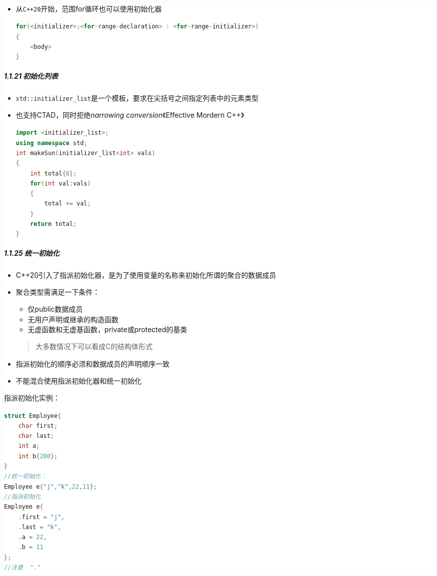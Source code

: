 + 从`C++20`开始，范围for循环也可以使用初始化器

  ```c++
  for(<initializer>;<for-range-declaration> : <for-range-initializer>)
  {
      <body>
  }
  ```

##### 1.1.21 初始化列表

+ `std::initializer_list`是一个模板，要求在尖括号之间指定列表中的元素类型

+ 也支持CTAD，同时拒绝*narrowing conversion*《Effective Mordern C++》

  ```c++
  import <initializer_list>;
  using namespace std;
  int makeSun(initializer_list<int> vals)
  {
      int total{0};
      for(int val:vals)
      {
          total += val;
      }
      return total;
  }
  ```

##### 1.1.25 统一初始化

+ C++20引入了指派初始化器，是为了使用变量的名称来初始化所谓的聚合的数据成员

+ 聚合类型需满足一下条件：

  - 仅public数据成员
  - 无用户声明或继承的构造函数
  - 无虚函数和无虚基函数，private或protected的基类

  > 大多数情况下可以看成C的结构体形式

+ 指派初始化的顺序必须和数据成员的声明顺序一致

+ 不能混合使用指派初始化器和统一初始化

指派初始化实例：

```c++
struct Employee{
    char first;
    char last;
    int a;
    int b{200};
}
//统一初始化：
Employee e{"j","k",22,11};
//指派初始化
Employee e{
    .first = "j",
    .last = "k",
    .a = 22,
    .b = 11
};
//注意  "."
```
